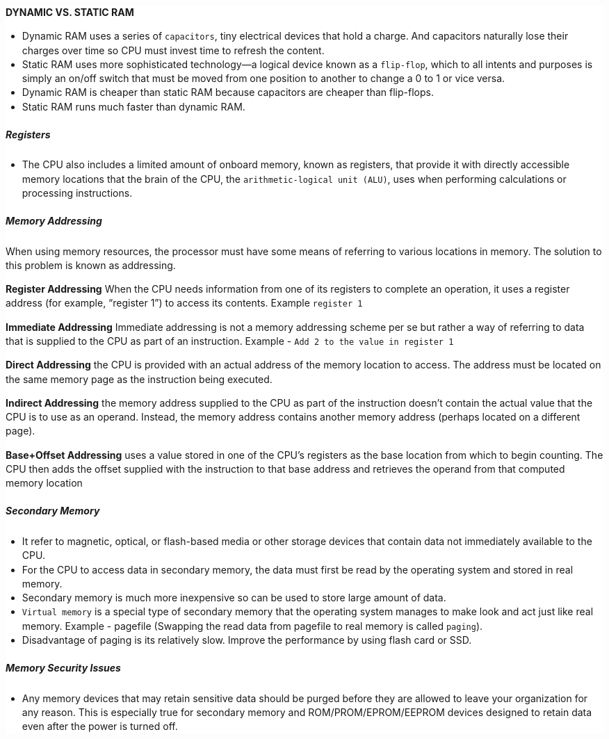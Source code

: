 **DYNAMIC VS. STATIC RAM**
  
  * Dynamic RAM uses a series of `capacitors`, tiny electrical devices that hold a charge. And capacitors naturally lose their charges over time so CPU must invest time to refresh the content.
  * Static RAM uses more sophisticated technology—a logical device known as a `flip-flop`, which to all intents and purposes is simply an on/off switch that must be moved from one position to another to change a 0 to 1 or vice versa.
  * Dynamic RAM is cheaper than static RAM because capacitors are cheaper than flip-flops.
  * Static RAM runs much faster than dynamic RAM.

##### Registers

  * The CPU also includes a limited amount of onboard memory, known as registers, that provide it with directly accessible memory locations that the brain of the CPU, the `arithmetic-logical unit (ALU)`, uses when performing calculations or processing instructions.

##### Memory Addressing

When using memory resources, the processor must have some means of referring to various locations in memory. The solution to this problem is known as addressing.

**Register Addressing** When the CPU needs information from one of its registers to complete an operation, it uses a register address (for example, “register 1”) to access its contents. Example `register 1`

**Immediate Addressing** Immediate addressing is not a memory addressing scheme per se but rather a way of referring to data that is supplied to the CPU as part of an instruction. Example - `Add 2 to the value in register 1`

**Direct Addressing**  the CPU is provided with an actual address of the memory location to access. The address must be located on the same memory page as the instruction being executed.

**Indirect Addressing** the memory address supplied to the CPU as part of the instruction doesn’t contain the actual value that the CPU is to use as an operand.  Instead, the memory address contains another memory address (perhaps located on a different page).

**Base+Offset Addressing** uses a value stored in one of the CPU’s registers as the base location from which to begin counting. The CPU then adds the offset supplied with the instruction to that base address and retrieves the operand from that computed memory location

##### Secondary Memory 

  * It refer to magnetic, optical, or flash-based media or other storage devices that contain data not immediately available to the CPU.
  * For the CPU to access data in secondary memory, the data must first be read by the operating system and stored in real memory.
  * Secondary memory is much more inexpensive so can be used to store large amount of data.
  * `Virtual memory` is a special type of secondary memory that the operating system manages to make look and act just like real memory. Example - pagefile (Swapping the read data from pagefile to real memory is called `paging`). 
  * Disadvantage of paging is its relatively slow. Improve the performance by using flash card or SSD.

##### Memory Security Issues
  
  * Any memory devices that may retain sensitive data should be purged before they are allowed to leave your organization for any reason. This is especially true for secondary memory and ROM/PROM/EPROM/EEPROM devices designed to retain data even after the power is turned off.
